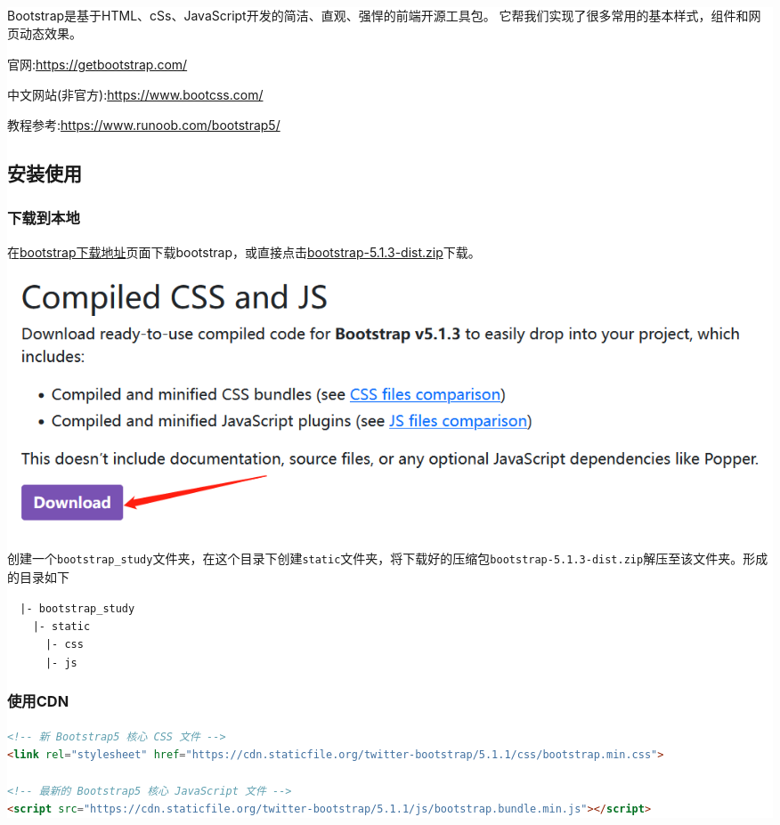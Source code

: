 Bootstrap是基于HTML、cSs、JavaScript开发的简洁、直观、强悍的前端开源工具包。
它帮我们实现了很多常用的基本样式，组件和网页动态效果。

官网:https://getbootstrap.com/

中文网站(非官方):https://www.bootcss.com/

教程参考:https://www.runoob.com/bootstrap5/

## 安装使用

### 下载到本地

在[bootstrap下载地址](https://getbootstrap.com/docs/5.1/getting-started/download/)页面下载bootstrap，或直接点击[bootstrap-5.1.3-dist.zip](https://github.com/twbs/bootstrap/releases/download/v5.1.3/bootstrap-5.1.3-dist.zip)下载。

![image-20221101093944385](images/bootstrap下载.png)



创建一个`bootstrap_study`文件夹，在这个目录下创建`static`文件夹，将下载好的压缩包`bootstrap-5.1.3-dist.zip`解压至该文件夹。形成的目录如下

```
  |- bootstrap_study
    |- static
      |- css
      |- js
```



### 使用CDN

```html
<!-- 新 Bootstrap5 核心 CSS 文件 -->
<link rel="stylesheet" href="https://cdn.staticfile.org/twitter-bootstrap/5.1.1/css/bootstrap.min.css">
 
<!-- 最新的 Bootstrap5 核心 JavaScript 文件 -->
<script src="https://cdn.staticfile.org/twitter-bootstrap/5.1.1/js/bootstrap.bundle.min.js"></script>
```
